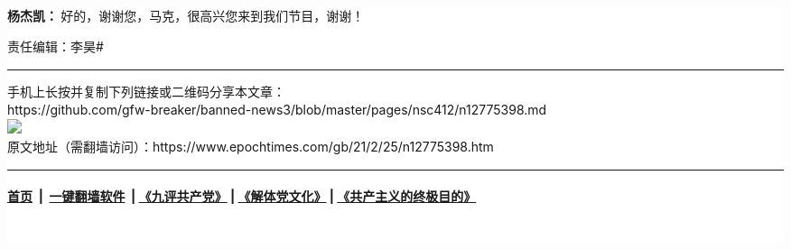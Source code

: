  <strong>
  杨杰凯：
 </strong>
 好的，谢谢您，马克，很高兴您来到我们节目，谢谢！
</p>
<p>
 责任编辑：李昊#
</p>
</div>
<hr/>
手机上长按并复制下列链接或二维码分享本文章：<br/>
https://github.com/gfw-breaker/banned-news3/blob/master/pages/nsc412/n12775398.md <br/>
<a href='https://github.com/gfw-breaker/banned-news3/blob/master/pages/nsc412/n12775398.md'><img src='https://github.com/gfw-breaker/banned-news3/blob/master/pages/nsc412/n12775398.md.png'/></a> <br/>
原文地址（需翻墙访问）：https://www.epochtimes.com/gb/21/2/25/n12775398.htm


------------------------
#### [首页](https://github.com/gfw-breaker/banned-news3/blob/master/README.md) &nbsp;|&nbsp; [一键翻墙软件](https://github.com/gfw-breaker/nogfw/blob/master/README.md) &nbsp;| [《九评共产党》](https://github.com/gfw-breaker/9ping.md/blob/master/README.md#九评之一评共产党是什么) | [《解体党文化》](https://github.com/gfw-breaker/jtdwh.md/blob/master/README.md) | [《共产主义的终极目的》](https://github.com/gfw-breaker/gczydzjmd.md/blob/master/README.md)


<img src='http://gfw-breaker.win/banned-news3/pages/nsc412/n12775398.md' width='0px' height='0px'/>